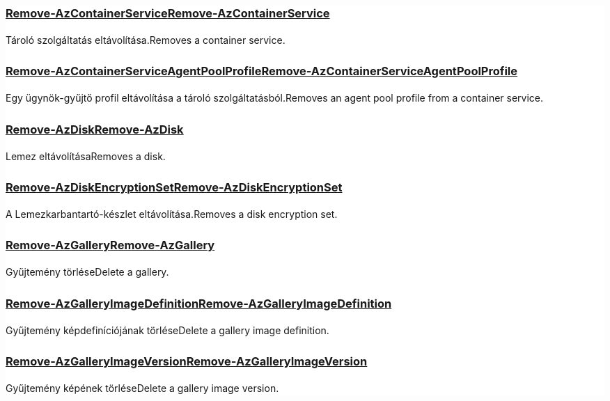 ### [<span data-ttu-id="6074f-307">Remove-AzContainerService</span><span class="sxs-lookup"><span data-stu-id="6074f-307">Remove-AzContainerService</span></span>](Remove-AzContainerService.md)
<span data-ttu-id="6074f-308">Tároló szolgáltatás eltávolítása.</span><span class="sxs-lookup"><span data-stu-id="6074f-308">Removes a container service.</span></span>

### [<span data-ttu-id="6074f-309">Remove-AzContainerServiceAgentPoolProfile</span><span class="sxs-lookup"><span data-stu-id="6074f-309">Remove-AzContainerServiceAgentPoolProfile</span></span>](Remove-AzContainerServiceAgentPoolProfile.md)
<span data-ttu-id="6074f-310">Egy ügynök-gyűjtő profil eltávolítása a tároló szolgáltatásból.</span><span class="sxs-lookup"><span data-stu-id="6074f-310">Removes an agent pool profile from a container service.</span></span>

### [<span data-ttu-id="6074f-311">Remove-AzDisk</span><span class="sxs-lookup"><span data-stu-id="6074f-311">Remove-AzDisk</span></span>](Remove-AzDisk.md)
<span data-ttu-id="6074f-312">Lemez eltávolítása</span><span class="sxs-lookup"><span data-stu-id="6074f-312">Removes a disk.</span></span>

### [<span data-ttu-id="6074f-313">Remove-AzDiskEncryptionSet</span><span class="sxs-lookup"><span data-stu-id="6074f-313">Remove-AzDiskEncryptionSet</span></span>](Remove-AzDiskEncryptionSet.md)
<span data-ttu-id="6074f-314">A Lemezkarbantartó-készlet eltávolítása.</span><span class="sxs-lookup"><span data-stu-id="6074f-314">Removes a disk encryption set.</span></span>

### [<span data-ttu-id="6074f-315">Remove-AzGallery</span><span class="sxs-lookup"><span data-stu-id="6074f-315">Remove-AzGallery</span></span>](Remove-AzGallery.md)
<span data-ttu-id="6074f-316">Gyűjtemény törlése</span><span class="sxs-lookup"><span data-stu-id="6074f-316">Delete a gallery.</span></span>

### [<span data-ttu-id="6074f-317">Remove-AzGalleryImageDefinition</span><span class="sxs-lookup"><span data-stu-id="6074f-317">Remove-AzGalleryImageDefinition</span></span>](Remove-AzGalleryImageDefinition.md)
<span data-ttu-id="6074f-318">Gyűjtemény képdefiníciójának törlése</span><span class="sxs-lookup"><span data-stu-id="6074f-318">Delete a gallery image definition.</span></span>

### [<span data-ttu-id="6074f-319">Remove-AzGalleryImageVersion</span><span class="sxs-lookup"><span data-stu-id="6074f-319">Remove-AzGalleryImageVersion</span></span>](Remove-AzGalleryImageVersion.md)
<span data-ttu-id="6074f-320">Gyűjtemény képének törlése</span><span class="sxs-lookup"><span data-stu-id="6074f-320">Delete a gallery image version.</span></span>
